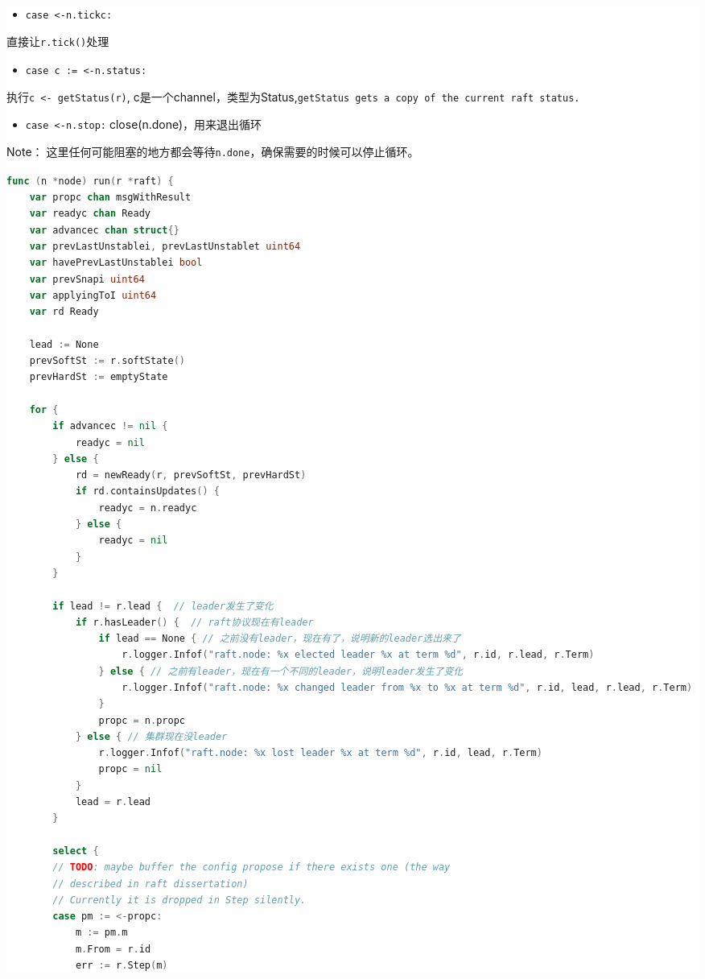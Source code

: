- `case <-n.tickc:`

直接让`r.tick()`处理

- `case c := <-n.status:`

执行`c <- getStatus(r)`,
c是一个channel，类型为Status,`getStatus gets a copy of the current raft status.`

- `case <-n.stop:`
close(n.done)，用来退出循环


Note： 这里任何可能阻塞的地方都会等待`n.done`，确保需要的时候可以停止循环。

```go
func (n *node) run(r *raft) {
	var propc chan msgWithResult
	var readyc chan Ready
	var advancec chan struct{}
	var prevLastUnstablei, prevLastUnstablet uint64
	var havePrevLastUnstablei bool
	var prevSnapi uint64
	var applyingToI uint64
	var rd Ready

	lead := None
	prevSoftSt := r.softState()
	prevHardSt := emptyState

	for {
		if advancec != nil {
			readyc = nil
		} else {
			rd = newReady(r, prevSoftSt, prevHardSt)
			if rd.containsUpdates() {
				readyc = n.readyc
			} else {
				readyc = nil
			}
		}

		if lead != r.lead {  // leader发生了变化
			if r.hasLeader() {  // raft协议现在有leader
				if lead == None { // 之前没有leader，现在有了，说明新的leader选出来了
					r.logger.Infof("raft.node: %x elected leader %x at term %d", r.id, r.lead, r.Term)
				} else { // 之前有leader，现在有一个不同的leader，说明leader发生了变化
					r.logger.Infof("raft.node: %x changed leader from %x to %x at term %d", r.id, lead, r.lead, r.Term)
				}
				propc = n.propc
			} else { // 集群现在没leader
				r.logger.Infof("raft.node: %x lost leader %x at term %d", r.id, lead, r.Term)
				propc = nil
			}
			lead = r.lead
		}

		select {
		// TODO: maybe buffer the config propose if there exists one (the way
		// described in raft dissertation)
		// Currently it is dropped in Step silently.
		case pm := <-propc:
			m := pm.m
			m.From = r.id
			err := r.Step(m)
```